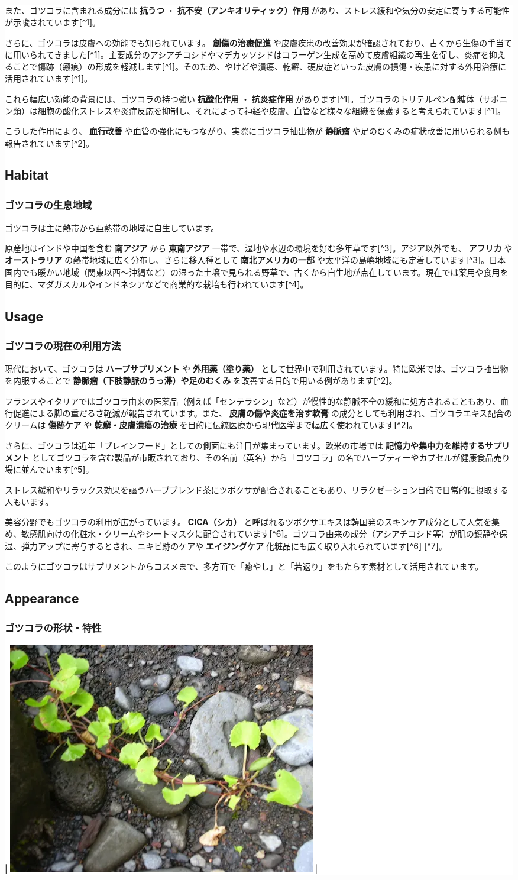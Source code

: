 また、ゴツコラに含まれる成分には **抗うつ** ・ **抗不安（アンキオリティック）作用** があり、ストレス緩和や気分の安定に寄与する可能性が示唆されています[^1]。

さらに、ゴツコラは皮膚への効能でも知られています。 **創傷の治癒促進** や皮膚疾患の改善効果が確認されており、古くから生傷の手当てに用いられてきました[^1]。主要成分のアシアチコシドやマデカッソシドはコラーゲン生成を高めて皮膚組織の再生を促し、炎症を抑えることで傷跡（瘢痕）の形成を軽減します[^1]。そのため、やけどや潰瘍、乾癬、硬皮症といった皮膚の損傷・疾患に対する外用治療に活用されています[^1]。

これら幅広い効能の背景には、ゴツコラの持つ強い **抗酸化作用** ・ **抗炎症作用** があります[^1]。ゴツコラのトリテルペン配糖体（サポニン類）は細胞の酸化ストレスや炎症反応を抑制し、それによって神経や皮膚、血管など様々な組織を保護すると考えられています[^1]。

こうした作用により、 **血行改善** や血管の強化にもつながり、実際にゴツコラ抽出物が **静脈瘤** や足のむくみの症状改善に用いられる例も報告されています[^2]。

## Habitat

### ゴツコラの生息地域

ゴツコラは主に熱帯から亜熱帯の地域に自生しています。

原産地はインドや中国を含む **南アジア** から **東南アジア** 一帯で、湿地や水辺の環境を好む多年草です[^3]。アジア以外でも、 **アフリカ** や **オーストラリア** の熱帯地域に広く分布し、さらに移入種として **南北アメリカの一部** や太平洋の島嶼地域にも定着しています[^3]。日本国内でも暖かい地域（関東以西〜沖縄など）の湿った土壌で見られる野草で、古くから自生地が点在しています。現在では薬用や食用を目的に、マダガスカルやインドネシアなどで商業的な栽培も行われています[^4]。

## Usage

### ゴツコラの現在の利用方法

現代において、ゴツコラは **ハーブサプリメント** や **外用薬（塗り薬）** として世界中で利用されています。特に欧米では、ゴツコラ抽出物を内服することで **静脈瘤（下肢静脈のうっ滞）や足のむくみ** を改善する目的で用いる例があります[^2]。

フランスやイタリアではゴツコラ由来の医薬品（例えば「センテラシン」など）が慢性的な静脈不全の緩和に処方されることもあり、血行促進による脚の重だるさ軽減が報告されています。また、 **皮膚の傷や炎症を治す軟膏** の成分としても利用され、ゴツコラエキス配合のクリームは **傷跡ケア** や **乾癬・皮膚潰瘍の治療** を目的に伝統医療から現代医学まで幅広く使われています[^2]。

さらに、ゴツコラは近年「ブレインフード」としての側面にも注目が集まっています。欧米の市場では **記憶力や集中力を維持するサプリメント** としてゴツコラを含む製品が市販されており、その名前（英名）から「ゴツコラ」の名でハーブティーやカプセルが健康食品売り場に並んでいます[^5]。

ストレス緩和やリラックス効果を謳うハーブブレンド茶にツボクサが配合されることもあり、リラクゼーション目的で日常的に摂取する人もいます。

美容分野でもゴツコラの利用が広がっています。 **CICA（シカ）** と呼ばれるツボクサエキスは韓国発のスキンケア成分として人気を集め、敏感肌向けの化粧水・クリームやシートマスクに配合されています[^6]。ゴツコラ由来の成分（アシアチコシド等）が肌の鎮静や保湿、弾力アップに寄与するとされ、ニキビ跡のケアや **エイジングケア** 化粧品にも広く取り入れられています[^6] [^7]。

このようにゴツコラはサプリメントからコスメまで、多方面で「癒やし」と「若返り」をもたらす素材として活用されています。

## Appearance

### ゴツコラの形状・特性


| ![ゴツゴラの匍匐茎](/images/herbs/centella-asiatica/002.webp) |